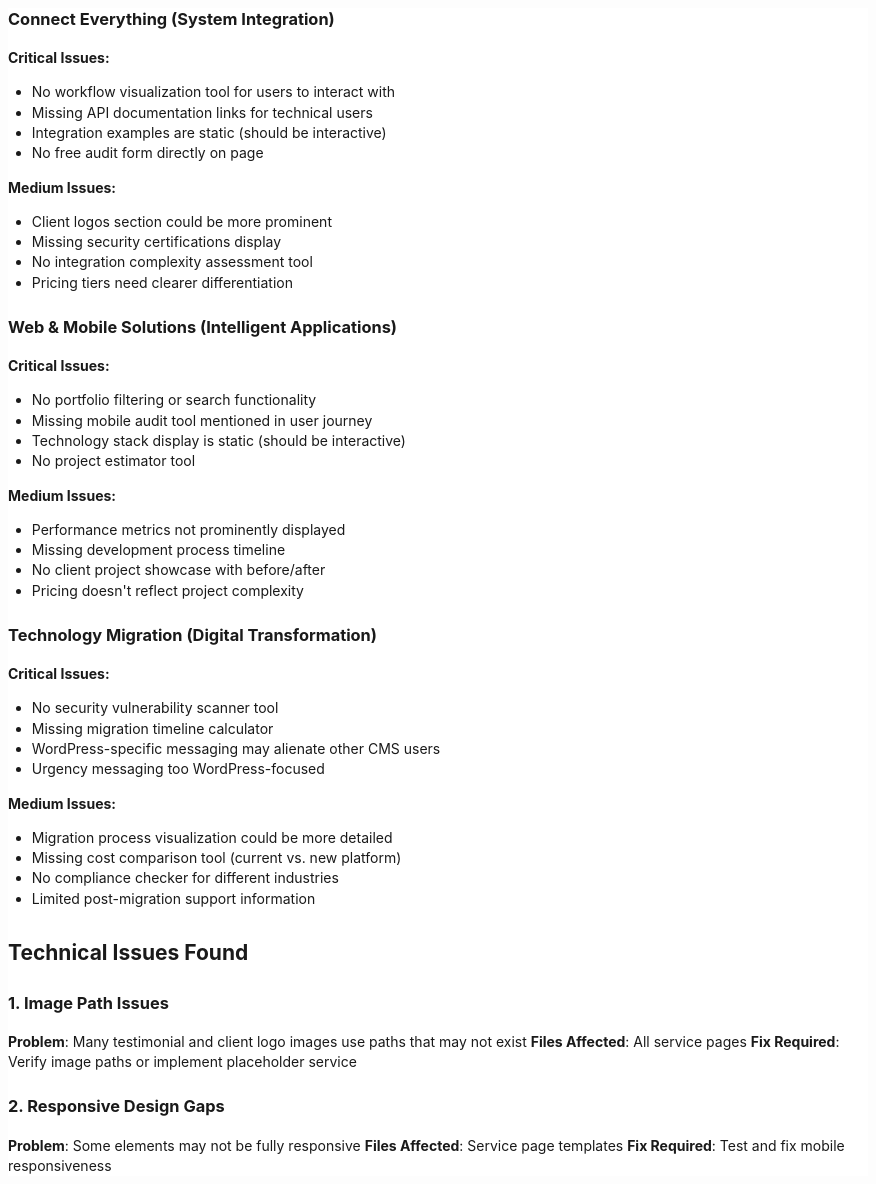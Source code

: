 ### Connect Everything (System Integration)

**Critical Issues:**
- No workflow visualization tool for users to interact with
- Missing API documentation links for technical users
- Integration examples are static (should be interactive)
- No free audit form directly on page

**Medium Issues:**
- Client logos section could be more prominent
- Missing security certifications display
- No integration complexity assessment tool
- Pricing tiers need clearer differentiation

### Web & Mobile Solutions (Intelligent Applications)

**Critical Issues:**
- No portfolio filtering or search functionality
- Missing mobile audit tool mentioned in user journey
- Technology stack display is static (should be interactive)
- No project estimator tool

**Medium Issues:**
- Performance metrics not prominently displayed
- Missing development process timeline
- No client project showcase with before/after
- Pricing doesn't reflect project complexity

### Technology Migration (Digital Transformation)

**Critical Issues:**
- No security vulnerability scanner tool
- Missing migration timeline calculator
- WordPress-specific messaging may alienate other CMS users
- Urgency messaging too WordPress-focused

**Medium Issues:**
- Migration process visualization could be more detailed
- Missing cost comparison tool (current vs. new platform)
- No compliance checker for different industries
- Limited post-migration support information

## Technical Issues Found

### 1. Image Path Issues
**Problem**: Many testimonial and client logo images use paths that may not exist
**Files Affected**: All service pages
**Fix Required**: Verify image paths or implement placeholder service

### 2. Responsive Design Gaps
**Problem**: Some elements may not be fully responsive
**Files Affected**: Service page templates
**Fix Required**: Test and fix mobile responsiveness
